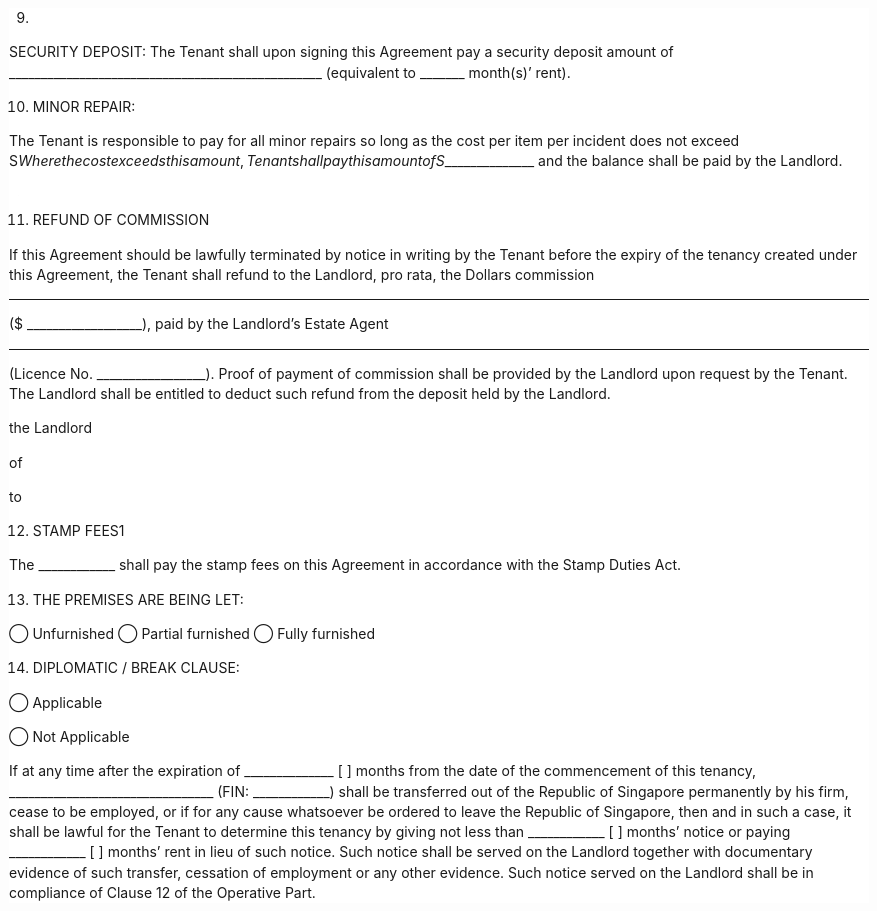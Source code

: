 9.

SECURITY DEPOSIT:
The Tenant shall upon signing this Agreement pay a security deposit amount of
_________________________________________________  (equivalent  to  _______  month(s)’
rent).

10.  MINOR REPAIR:

The Tenant is responsible to pay for all minor repairs so long as the cost per item per incident does
not exceed S$______________. Where the cost exceeds this amount, Tenant shall pay this amount
of S$______________ and the balance shall be paid by the Landlord.

11.  REFUND OF COMMISSION

If this Agreement should be lawfully terminated by notice in writing by the Tenant before the expiry
of the tenancy created under this Agreement, the Tenant shall refund to the Landlord, pro rata, the
Dollars
commission
_____________________________________________________________
($
__________________),  paid  by
the  Landlord’s  Estate  Agent
_______________________________________________________________________________
(Licence  No.  _________________).  Proof  of  payment  of  commission  shall  be  provided  by  the
Landlord upon request by the Tenant. The Landlord shall be entitled to deduct such refund from the
deposit held by the Landlord.

the  Landlord

of

to

12.  STAMP FEES1

The ____________ shall pay the stamp fees on this Agreement in accordance with the Stamp Duties
Act.

13.  THE PREMISES ARE BEING LET:

⃝  Unfurnished     ⃝  Partial furnished     ⃝  Fully furnished

14.  DIPLOMATIC / BREAK CLAUSE:

⃝  Applicable

 ⃝  Not Applicable

If  at  any  time  after  the  expiration  of  ______________  [            ]  months  from  the  date  of  the
commencement  of  this  tenancy,  ________________________________  (FIN:  ____________)
shall be transferred out of the Republic of Singapore permanently by his firm, cease to be employed,
or if for any cause whatsoever be ordered to leave the Republic of Singapore, then and in such a
case,  it  shall  be  lawful  for  the  Tenant  to  determine  this  tenancy  by  giving  not  less  than
____________ [     ] months’ notice or paying ____________ [    ] months’ rent in lieu of such
notice. Such notice shall be served on the Landlord together with documentary evidence of such
transfer, cessation of employment or any other evidence.  Such notice served on the Landlord shall
be in compliance of Clause 12 of the Operative Part.

